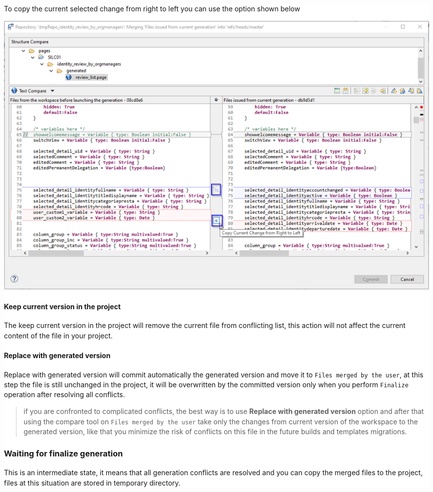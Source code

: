 To copy the current selected change from right to left you can use the option shown below

![Copy Current Change from Right to Left](./images/copy_chnage_from_left_to_right.png "Copy Current Change from Right to Left")

#### Keep current version in the project

The keep current version in the project will remove the current file from conflicting list, this action will not affect the current content of the file in your project.

#### Replace with generated version

Replace with generated version will commit automatically the generated version and move it to `Files merged by the user`, at this step the file is still unchanged in the project, it will be overwritten by the committed version only when you perform `Finalize` operation after resolving all conflicts.

> if you are confronted to complicated conflicts, the best way is to use **Replace with generated version** option and after that using the compare tool on `Files merged by the user` take only the changes from current version of the workspace to the generated version, like that you minimize the risk of conflicts on this file in the future builds and templates migrations.

### Waiting for finalize generation

This is an intermediate state, it means that all generation conflicts are resolved and you can copy the merged files to the project, files at this situation are stored in temporary directory.
